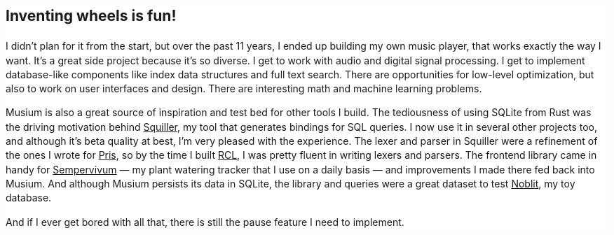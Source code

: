 [](https://ruudvanasseldonk.com/2025/musium#inventing-wheels-is-fun)Inventing wheels is fun!
--------------------------------------------------------------------------------------------

I didn’t plan for it from the start, but over the past 11 years, I ended up building my own music player, that works exactly the way I want. It’s a great side project because it’s so diverse. I get to work with audio and digital signal processing. I get to implement database-like components like index data structures and full text search. There are opportunities for low-level optimization, but also to work on user interfaces and design. There are interesting math and machine learning problems.

Musium is also a great source of inspiration and test bed for other tools I build. The tediousness of using SQLite from Rust was the driving motivation behind [Squiller](https://github.com/ruuda/squiller), my tool that generates bindings for SQL queries. I now use it in several other projects too, and although it’s beta quality at best, I’m very pleased with the experience. The lexer and parser in Squiller were a refinement of the ones I wrote for [Pris](https://ruudvanasseldonk.com/2017/04/27/a-language-for-designing-slides), so by the time I built [RCL](https://github.com/ruuda/rcl), I was pretty fluent in writing lexers and parsers. The frontend library came in handy for [Sempervivum](https://github.com/ruuda/sempervivum) — my plant watering tracker that I use on a daily basis — and improvements I made there fed back into Musium. And although Musium persists its data in SQLite, the library and queries were a great dataset to test [Noblit](https://github.com/ruuda/noblit), my toy database.

And if I ever get bored with all that, there is still the pause feature I need to implement.